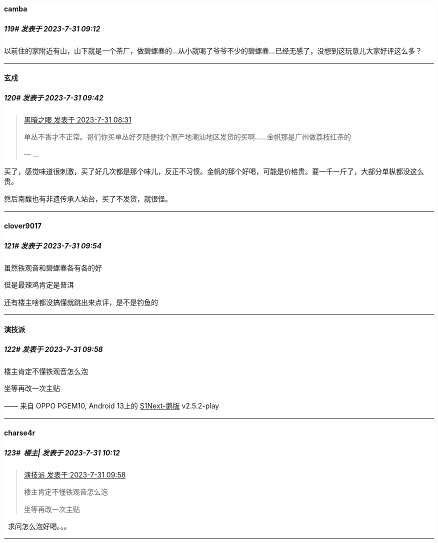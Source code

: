 ####  camba  
##### 119#       发表于 2023-7-31 09:12

以前住的家附近有山，山下就是一个茶厂，做碧螺春的…从小就喝了爷爷不少的碧螺春…已经无感了，没想到这玩意儿大家好评这么多？

*****

####  玄戍  
##### 120#       发表于 2023-7-31 09:42

<blockquote><a href="httphttps://bbs.saraba1st.com/2b/forum.php?mod=redirect&amp;goto=findpost&amp;pid=61850052&amp;ptid=2146401" target="_blank">黑暗之眼 发表于 2023-7-31 08:31</a>

单丛不香才不正常。哥们你买单丛好歹随便找个原产地潮汕地区发货的买啊……金帆那是广州做荔枝红茶的

— ...</blockquote>
买了，感觉味道很刺激，买了好几次都是那个味儿，反正不习惯。金帆的那个好喝，可能是价格贵。要一千一斤了，大部分单枞都没这么贵。

然后南馥也有非遗传承人站台，买了不发货，就很怪。


*****

####  clover9017  
##### 121#       发表于 2023-7-31 09:54

虽然铁观音和碧螺春各有各的好

但是最辣鸡肯定是普洱

还有楼主啥都没搞懂就跳出来点评，是不是钓鱼的

*****

####  演技派  
##### 122#       发表于 2023-7-31 09:58

楼主肯定不懂铁观音怎么泡

坐等再改一次主贴

—— 来自 OPPO PGEM10, Android 13上的 [S1Next-鹅版](https://github.com/ykrank/S1-Next/releases) v2.5.2-play

*****

####  charse4r  
##### 123#         楼主| 发表于 2023-7-31 10:12

<blockquote><a href="httphttps://bbs.saraba1st.com/2b/forum.php?mod=redirect&amp;goto=findpost&amp;pid=61850948&amp;ptid=2146401" target="_blank">演技派 发表于 2023-7-31 09:58</a>

楼主肯定不懂铁观音怎么泡

坐等再改一次主贴</blockquote>
  求问怎么泡好喝。。。

*****
